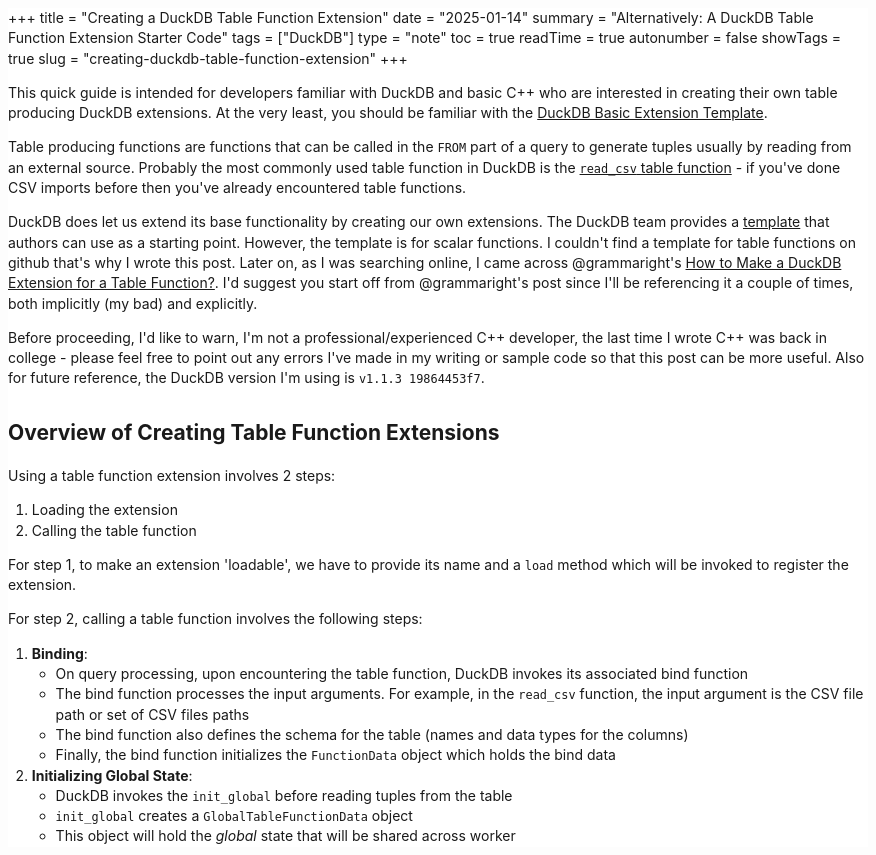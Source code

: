 +++
title = "Creating a DuckDB Table Function Extension"
date = "2025-01-14"
summary = "Alternatively: A DuckDB Table Function Extension Starter Code"
tags = ["DuckDB"]
type = "note"
toc = true
readTime = true
autonumber = false
showTags = true
slug = "creating-duckdb-table-function-extension"
+++

This quick guide is intended for developers familiar with DuckDB and basic C++
who are interested in creating their own table producing DuckDB extensions. At
the very least, you should be familiar with the
[DuckDB Basic Extension Template](https://github.com/duckdb/extension-template).

Table producing functions are functions that can be called in the `FROM` part of
a query to generate tuples usually by reading from an external source. Probably
the most commonly used table function in DuckDB is the
[`read_csv` table function](https://duckdb.org/docs/data/csv/overview.html) - if
you've done CSV imports before then you've already encountered table functions.

DuckDB does let us extend its base functionality by creating our own extensions.
The DuckDB team provides a
[template](https://github.com/duckdb/extension-template) that authors can use as
a starting point. However, the template is for scalar functions. I couldn't find
a template for table functions on github that's why I wrote this post. Later on,
as I was searching online, I came across @grammaright's
[How to Make a DuckDB Extension for a Table Function?](https://blog.debug.sexy/duckdb/extension/dbms/2024/04/09/How-to-make-a-DuckDB-extension-for-a-table-function.html).
I'd suggest you start off from @grammaright's post since I'll be referencing it
a couple of times, both implicitly (my bad) and explicitly.

Before proceeding, I'd like to warn, I'm not a professional/experienced C++
developer, the last time I wrote C++ was back in college - please feel free to
point out any errors I've made in my writing or sample code so that this post
can be more useful. Also for future reference, the DuckDB version I'm using is
`v1.1.3 19864453f7`.

## Overview of Creating Table Function Extensions

Using a table function extension involves 2 steps:

1. Loading the extension
2. Calling the table function

For step 1, to make an extension 'loadable', we have to provide its name and a
`load` method which will be invoked to register the extension.

For step 2, calling a table function involves the following steps:

1. **Binding**:
   - On query processing, upon encountering the table function, DuckDB invokes
     its associated bind function
   - The bind function processes the input arguments. For example, in the
     `read_csv` function, the input argument is the CSV file path or set of CSV
     files paths
   - The bind function also defines the schema for the table (names and data
     types for the columns)
   - Finally, the bind function initializes the `FunctionData` object which
     holds the bind data
2. **Initializing Global State**:
   - DuckDB invokes the `init_global` before reading tuples from the table
   - `init_global` creates a `GlobalTableFunctionData` object
   - This object will hold the _global_ state that will be shared across worker